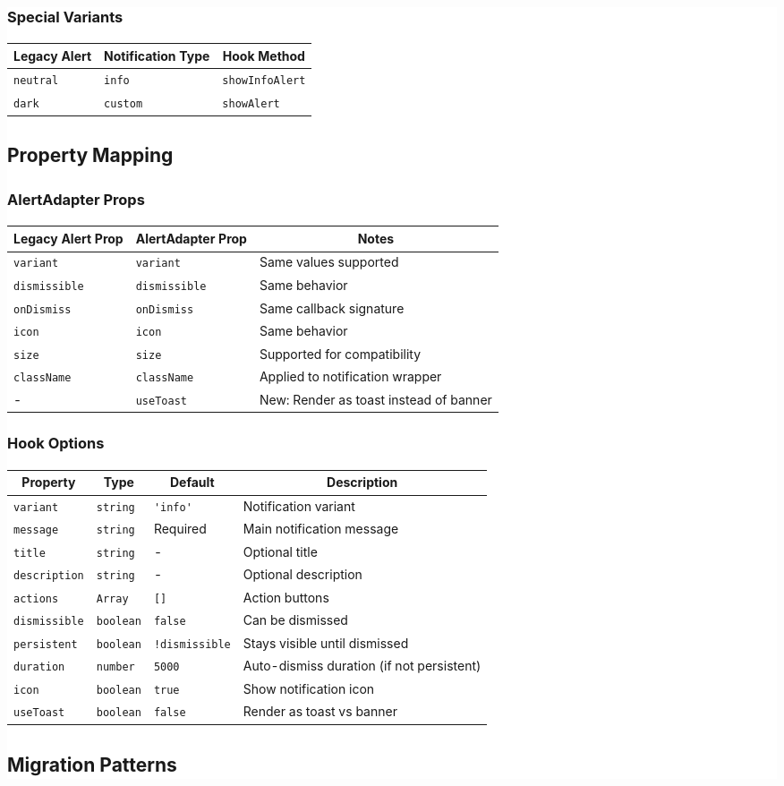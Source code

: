 ### Special Variants

| Legacy Alert | Notification Type | Hook Method |
|--------------|------------------|-------------|
| `neutral` | `info` | `showInfoAlert` |
| `dark` | `custom` | `showAlert` |

## Property Mapping

### AlertAdapter Props

| Legacy Alert Prop | AlertAdapter Prop | Notes |
|-------------------|------------------|-------|
| `variant` | `variant` | Same values supported |
| `dismissible` | `dismissible` | Same behavior |
| `onDismiss` | `onDismiss` | Same callback signature |
| `icon` | `icon` | Same behavior |
| `size` | `size` | Supported for compatibility |
| `className` | `className` | Applied to notification wrapper |
| - | `useToast` | New: Render as toast instead of banner |

### Hook Options

| Property | Type | Default | Description |
|----------|------|---------|-------------|
| `variant` | `string` | `'info'` | Notification variant |
| `message` | `string` | Required | Main notification message |
| `title` | `string` | - | Optional title |
| `description` | `string` | - | Optional description |
| `actions` | `Array` | `[]` | Action buttons |
| `dismissible` | `boolean` | `false` | Can be dismissed |
| `persistent` | `boolean` | `!dismissible` | Stays visible until dismissed |
| `duration` | `number` | `5000` | Auto-dismiss duration (if not persistent) |
| `icon` | `boolean` | `true` | Show notification icon |
| `useToast` | `boolean` | `false` | Render as toast vs banner |

## Migration Patterns
